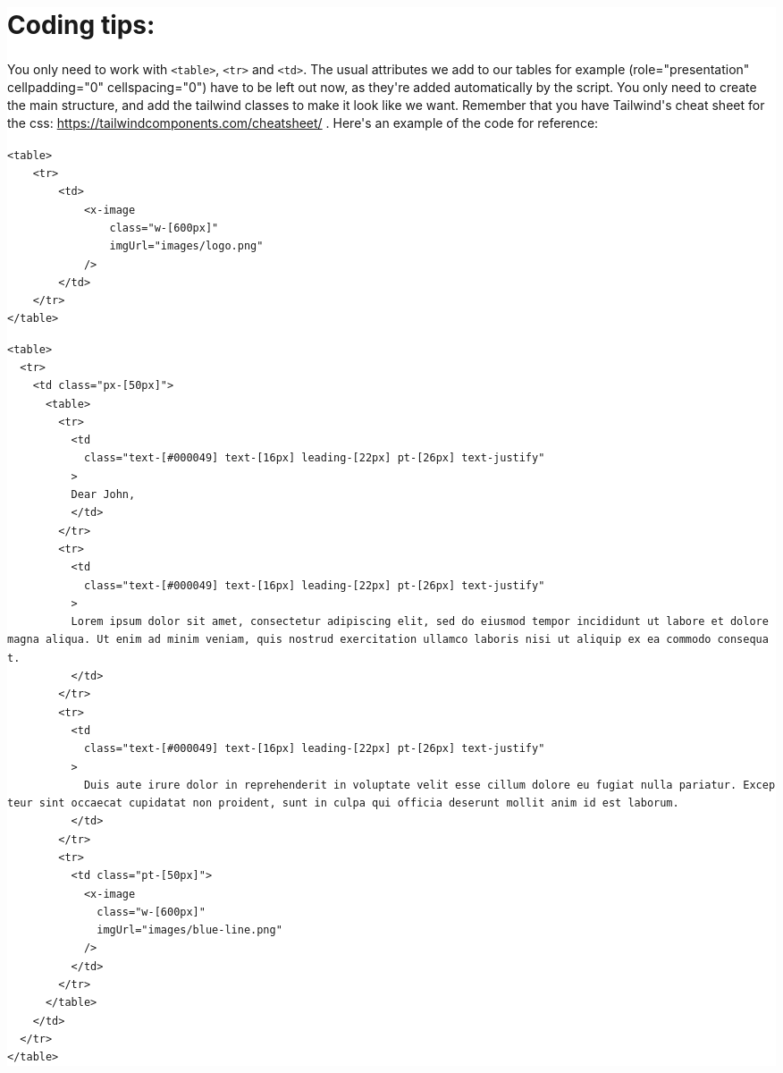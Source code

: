 # Coding tips:

You only need to work with `<table>`, `<tr>` and `<td>`. The usual attributes we add to our tables for example (role="presentation" cellpadding="0" cellspacing="0") have to be left out now, as they're added automatically by the script. You only need to create the main structure, and add the tailwind classes to make it look like we want. Remember that you have Tailwind's cheat sheet for the css: <https://tailwindcomponents.com/cheatsheet/> . Here's an example of the code for reference:

```markup
<table>
    <tr>
        <td>
            <x-image
                class="w-[600px]"
                imgUrl="images/logo.png"
            />
        </td>
    </tr>
</table>
```


```markup
<table>
  <tr>
    <td class="px-[50px]">
      <table>
        <tr>
          <td
            class="text-[#000049] text-[16px] leading-[22px] pt-[26px] text-justify"
          >
          Dear John,
          </td>
        </tr>
        <tr>
          <td
            class="text-[#000049] text-[16px] leading-[22px] pt-[26px] text-justify"
          >
          Lorem ipsum dolor sit amet, consectetur adipiscing elit, sed do eiusmod tempor incididunt ut labore et dolore magna aliqua. Ut enim ad minim veniam, quis nostrud exercitation ullamco laboris nisi ut aliquip ex ea commodo consequat.
          </td>
        </tr>
        <tr>
          <td
            class="text-[#000049] text-[16px] leading-[22px] pt-[26px] text-justify"
          >
            Duis aute irure dolor in reprehenderit in voluptate velit esse cillum dolore eu fugiat nulla pariatur. Excepteur sint occaecat cupidatat non proident, sunt in culpa qui officia deserunt mollit anim id est laborum.
          </td>
        </tr>
        <tr>
          <td class="pt-[50px]">
            <x-image
              class="w-[600px]"
              imgUrl="images/blue-line.png"
            />
          </td>
        </tr>
      </table>
    </td>
  </tr>
</table>
```